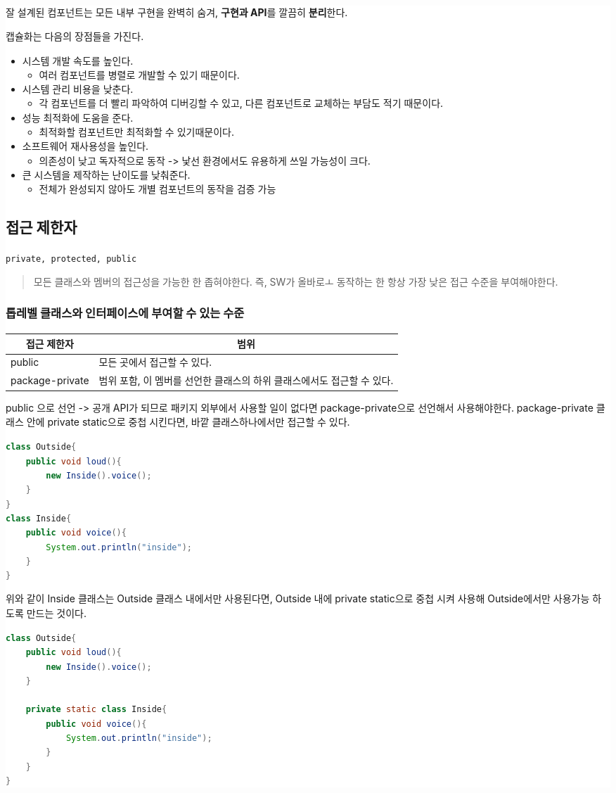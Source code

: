 잘 설계된 컴포넌트는 모든 내부 구현을 완벽히 숨겨, **구현과 API**를 깔끔히 **분리**한다. 

캡슐화는 다음의 장점들을 가진다. 
- 시스템 개발 속도를 높인다. 
  - 여러 컴포넌트를 병렬로 개발할 수 있기 때문이다. 
- 시스템 관리 비용을 낮춘다. 
  - 각 컴포넌트를 더 빨리 파악하여 디버깅할 수 있고, 다른 컴포넌트로 교체하는 부담도 적기 때문이다.  
- 성능 최적화에 도움을 준다. 
  - 최적화할 컴포넌트만 최적화할 수 있기때문이다. 
- 소프트웨어 재사용성을 높인다. 
  - 의존성이 낮고 독자적으로 동작 -> 낯선 환경에서도 유용하게 쓰일 가능성이 크다. 
- 큰 시스템을 제작하는 난이도를 낮춰준다. 
  - 전체가 완성되지 않아도 개별 컴포넌트의 동작을 검증 가능
  
## 접근 제한자
`private, protected, public `
> 모든 클래스와 멤버의 접근성을 가능한 한 좁혀야한다. 즉, SW가 올바로ㅗ 동작하는 한 항상 가장 낮은 접근 수준을 부여해야한다. 

### 톱레벨 클래스와 인터페이스에 부여할 수 있는 수준
|접근 제한자|범위|
|--------|---|
|public|모든 곳에서 접근할 수 있다. |
|package-private|범위 포함, 이 멤버를 선언한 클래스의 하위 클래스에서도 접근할 수 있다.|

public 으로 선언 -> 공개 API가 되므로 패키지 외부에서 사용할 일이 없다면 package-private으로 선언해서 사용해야한다. 
package-private 클래스 안에 private static으로 중첩 시킨다면, 바깥 클래스하나에서만 접근할 수 있다. 

```java
class Outside{
    public void loud(){
        new Inside().voice();
    }
}
class Inside{
    public void voice(){
        System.out.println("inside");
    }
}
```
위와 같이 Inside 클래스는 Outside 클래스 내에서만 사용된다면, Outside 내에 private static으로 중첩 시켜 사용해 Outside에서만 사용가능 하도록 만드는 것이다. 

```java
class Outside{
    public void loud(){
        new Inside().voice();
    }
    
    private static class Inside{
        public void voice(){
            System.out.println("inside");
        }
    }
}
```
